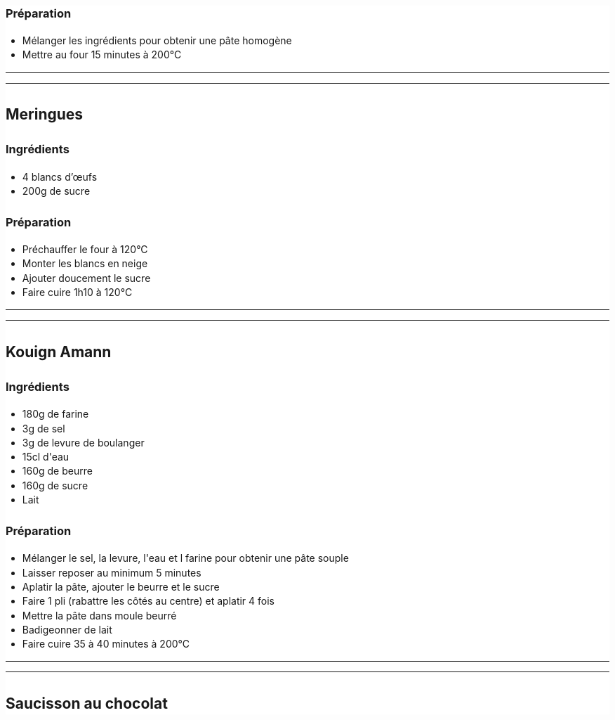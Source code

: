 ### Préparation

* Mélanger les ingrédients pour obtenir une pâte homogène
* Mettre au four 15 minutes à 200°C

___
___

## Meringues

### Ingrédients

* 4 blancs d’œufs
* 200g de sucre

### Préparation

* Préchauffer le four à 120°C
* Monter les blancs en neige
* Ajouter doucement le sucre
* Faire cuire 1h10 à 120°C

___
___

## Kouign Amann

### Ingrédients

* 180g de farine
* 3g de sel
* 3g de levure de boulanger
* 15cl d'eau
* 160g de beurre
* 160g de sucre
* Lait

### Préparation

* Mélanger le sel, la levure, l'eau et l farine pour obtenir une pâte souple
* Laisser reposer au minimum 5 minutes
* Aplatir la pâte, ajouter le beurre et le sucre
* Faire 1 pli (rabattre les côtés au centre) et aplatir 4 fois
* Mettre la pâte dans moule beurré
* Badigeonner de lait
* Faire cuire 35 à 40 minutes à 200°C

___
___

## Saucisson au chocolat
